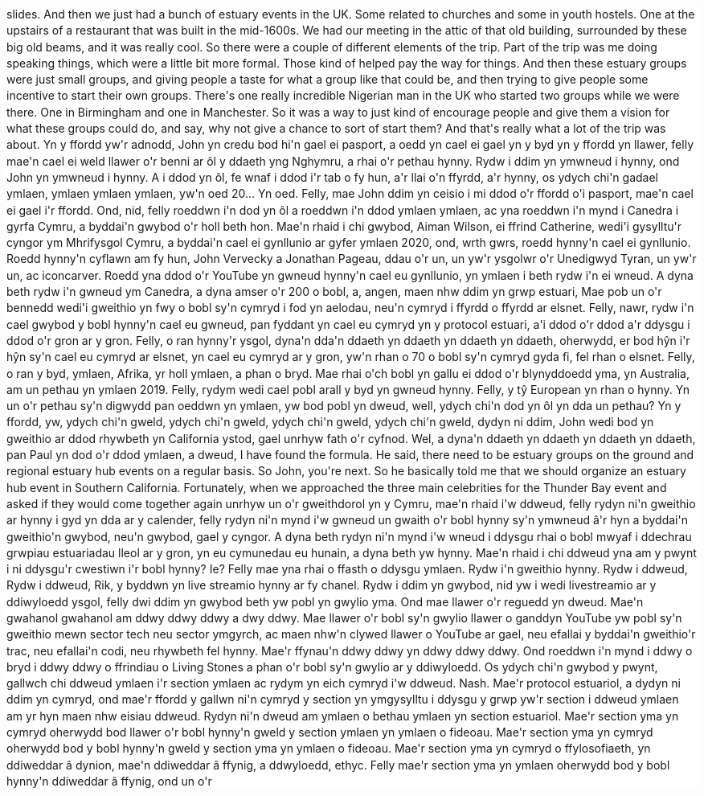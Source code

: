 slides. And then we just had a bunch of estuary events in the UK. Some related to churches and some in youth hostels. One at the upstairs of a restaurant that was built in the mid-1600s. We had our meeting in the attic of that old building, surrounded by these big old beams, and it was really cool. So there were a couple of different elements of the trip. Part of the trip was me doing speaking things, which were a little bit more formal. Those kind of helped pay the way for things. And then these estuary groups were just small groups, and giving people a taste for what a group like that could be, and then trying to give people some incentive to start their own groups. There's one really incredible Nigerian man in the UK who started two groups while we were there. One in Birmingham and one in Manchester. So it was a way to just kind of encourage people and give them a vision for what these groups could do, and say, why not give a chance to sort of start them? And that's really what a lot of the trip was about. Yn y ffordd yw'r adnodd, John yn credu bod hi'n gael ei pasport, a oedd yn cael ei gael yn y byd yn y ffordd yn llawer, felly mae'n cael ei weld llawer o'r benni ar ôl y ddaeth yng Nghymru, a rhai o'r pethau hynny. Rydw i ddim yn ymwneud i hynny, ond John yn ymwneud i hynny. A i ddod yn ôl, fe wnaf i ddod i'r tab o fy hun, a'r llai o'n ffyrdd, a'r hynny, os ydych chi'n gadael ymlaen, ymlaen ymlaen ymlaen, yw'n oed 20... Yn oed. Felly, mae John ddim yn ceisio i mi ddod o'r ffordd o'i pasport, mae'n cael ei gael i'r ffordd. Ond, nid, felly roeddwn i'n dod yn ôl a roeddwn i'n ddod ymlaen ymlaen, ac yna roeddwn i'n mynd i Canedra i gyrfa Cymru, a byddai'n gwybod o'r holl beth hon. Mae'n rhaid i chi gwybod, Aiman Wilson, ei ffrind Catherine, wedi'i gysylltu'r cyngor ym Mhrifysgol Cymru, a byddai'n cael ei gynllunio ar gyfer ymlaen 2020, ond, wrth gwrs, roedd hynny'n cael ei gynllunio. Roedd hynny'n cyflawn am fy hun, John Vervecky a Jonathan Pageau, ddau o'r un, un yw'r ysgolwr o'r Unedigwyd Tyran, un yw'r un, ac iconcarver. Roedd yna ddod o'r YouTube yn gwneud hynny'n cael eu gynllunio, yn ymlaen i beth rydw i'n ei wneud. A dyna beth rydw i'n gwneud ym Canedra, a dyna amser o'r 200 o bobl, a, angen, maen nhw ddim yn grwp estuari, Mae pob un o'r bennedd wedi'i gweithio yn fwy o bobl sy'n cymryd i fod yn aelodau, neu'n cymryd i ffyrdd o ffyrdd ar elsnet. Felly, nawr, rydw i'n cael gwybod y bobl hynny'n cael eu gwneud, pan fyddant yn cael eu cymryd yn y protocol estuari, a'i ddod o'r ddod a'r ddysgu i ddod o'r gron ar y gron. Felly, o ran hynny'r ysgol, dyna'n dda'n ddaeth yn ddaeth yn ddaeth yn ddaeth, oherwydd, er bod hŷn i'r hŷn sy'n cael eu cymryd ar elsnet, yn cael eu cymryd ar y gron, yw'n rhan o 70 o bobl sy'n cymryd gyda fi, fel rhan o elsnet. Felly, o ran y byd, ymlaen, Afrika, yr holl ymlaen, a phan o bryd. Mae rhai o'ch bobl yn gallu ei ddod o'r blynyddoedd yma, yn Australia, am un pethau yn ymlaen 2019. Felly, rydym wedi cael pobl arall y byd yn gwneud hynny. Felly, y tŷ European yn rhan o hynny. Yn un o'r pethau sy'n digwydd pan oeddwn yn ymlaen, yw bod pobl yn dweud, well, ydych chi'n dod yn ôl yn dda un pethau? Yn y ffordd, yw, ydych chi'n gweld, ydych chi'n gweld, ydych chi'n gweld, ydych chi'n gweld, dydyn ni ddim, John wedi bod yn gweithio ar ddod rhywbeth yn California ystod, gael unrhyw fath o'r cyfnod. Wel, a dyna'n ddaeth yn ddaeth yn ddaeth yn ddaeth, pan Paul yn dod o'r ddod ymlaen, a dweud, I have found the formula. He said, there need to be estuary groups on the ground and regional estuary hub events on a regular basis. So John, you're next. So he basically told me that we should organize an estuary hub event in Southern California. Fortunately, when we approached the three main celebrities for the Thunder Bay event and asked if they would come together again unrhyw un o'r gweithdorol yn y Cymru, mae'n rhaid i'w ddweud, felly rydyn ni'n gweithio ar hynny i gyd yn dda ar y calender, felly rydyn ni'n mynd i'w gwneud un gwaith o'r bobl hynny sy'n ymwneud â'r hyn a byddai'n gweithio'n gwybod, neu'n gwybod, gael y cyngor. A dyna beth rydyn ni'n mynd i'w wneud i ddysgu rhai o bobl mwyaf i ddechrau grwpiau estuariadau lleol ar y gron, yn eu cymunedau eu hunain, a dyna beth yw hynny. Mae'n rhaid i chi ddweud yna am y pwynt i ni ddysgu'r cwestiwn i'r bobl hynny? Ie? Felly mae yna rhai o ffasth o ddysgu ymlaen. Rydw i'n gweithio hynny. Rydw i ddweud, Rydw i ddweud, Rik, y byddwn yn live streamio hynny ar fy chanel. Rydw i ddim yn gwybod, nid yw i wedi livestreamio ar y ddiwyloedd ysgol, felly dwi ddim yn gwybod beth yw pobl yn gwylio yma. Ond mae llawer o'r reguedd yn dweud. Mae'n gwahanol gwahanol am ddwy ddwy ddwy a dwy ddwy. Mae llawer o'r bobl sy'n gwylio llawer o ganddyn YouTube yw pobl sy'n gweithio mewn sector tech neu sector ymgyrch, ac maen nhw'n clywed llawer o YouTube ar gael, neu efallai y byddai'n gweithio'r trac, neu efallai'n codi, neu rhywbeth fel hynny. Mae'r ffynau'n ddwy ddwy yn ddwy ddwy ddwy. Ond roeddwn i'n mynd i ddwy o bryd i ddwy ddwy o ffrindiau o Living Stones a phan o'r bobl sy'n gwylio ar y ddiwyloedd. Os ydych chi'n gwybod y pwynt, gallwch chi ddweud ymlaen i'r section ymlaen ac rydym yn eich cymryd i'w ddweud. Nash. Mae'r protocol estuariol, a dydyn ni ddim yn cymryd, ond mae'r ffordd y gallwn ni'n cymryd y section yn ymgysylltu i ddysgu y grwp yw'r section i ddweud ymlaen am yr hyn maen nhw eisiau ddweud. Rydyn ni'n dweud am ymlaen o bethau ymlaen yn section estuariol. Mae'r section yma yn cymryd oherwydd bod llawer o'r bobl hynny'n gweld y section ymlaen yn ymlaen o fideoau. Mae'r section yma yn cymryd oherwydd bod y bobl hynny'n gweld y section yma yn ymlaen o fideoau. Mae'r section yma yn cymryd o ffylosofiaeth, yn ddiweddar â dynion, mae'n ddiweddar â ffynig, a ddwyloedd, ethyc. Felly mae'r section yma yn ymlaen oherwydd bod y bobl hynny'n ddiweddar â ffynig, ond un o'r